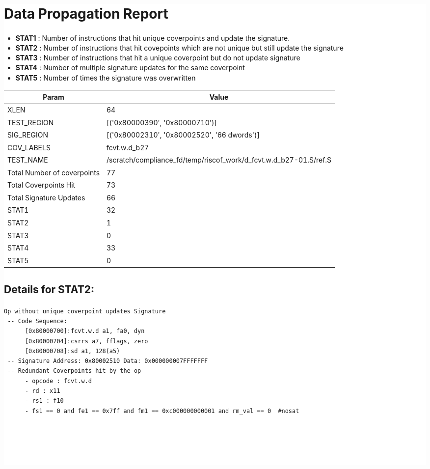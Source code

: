 
# Data Propagation Report

- **STAT1** : Number of instructions that hit unique coverpoints and update the signature.
- **STAT2** : Number of instructions that hit covepoints which are not unique but still update the signature
- **STAT3** : Number of instructions that hit a unique coverpoint but do not update signature
- **STAT4** : Number of multiple signature updates for the same coverpoint
- **STAT5** : Number of times the signature was overwritten

| Param                     | Value    |
|---------------------------|----------|
| XLEN                      | 64      |
| TEST_REGION               | [('0x80000390', '0x80000710')]      |
| SIG_REGION                | [('0x80002310', '0x80002520', '66 dwords')]      |
| COV_LABELS                | fcvt.w.d_b27      |
| TEST_NAME                 | /scratch/compliance_fd/temp/riscof_work/d_fcvt.w.d_b27-01.S/ref.S    |
| Total Number of coverpoints| 77     |
| Total Coverpoints Hit     | 73      |
| Total Signature Updates   | 66      |
| STAT1                     | 32      |
| STAT2                     | 1      |
| STAT3                     | 0     |
| STAT4                     | 33     |
| STAT5                     | 0     |

## Details for STAT2:

```
Op without unique coverpoint updates Signature
 -- Code Sequence:
      [0x80000700]:fcvt.w.d a1, fa0, dyn
      [0x80000704]:csrrs a7, fflags, zero
      [0x80000708]:sd a1, 128(a5)
 -- Signature Address: 0x80002510 Data: 0x000000007FFFFFFF
 -- Redundant Coverpoints hit by the op
      - opcode : fcvt.w.d
      - rd : x11
      - rs1 : f10
      - fs1 == 0 and fe1 == 0x7ff and fm1 == 0xc000000000001 and rm_val == 0  #nosat






```

